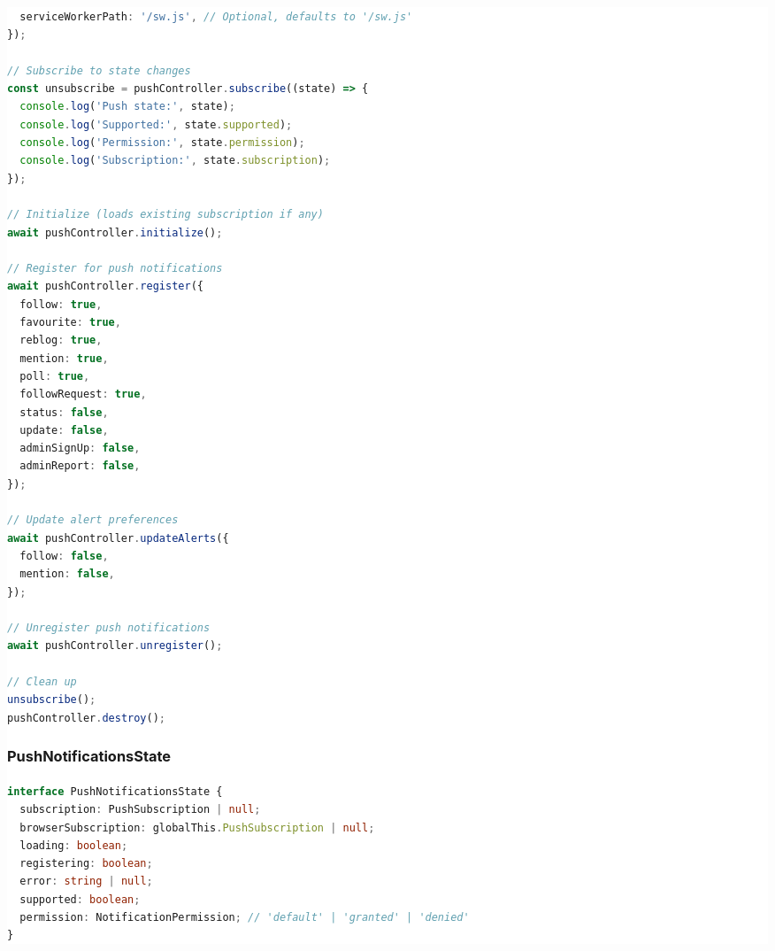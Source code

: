 ```typescript
  serviceWorkerPath: '/sw.js', // Optional, defaults to '/sw.js'
});

// Subscribe to state changes
const unsubscribe = pushController.subscribe((state) => {
  console.log('Push state:', state);
  console.log('Supported:', state.supported);
  console.log('Permission:', state.permission);
  console.log('Subscription:', state.subscription);
});

// Initialize (loads existing subscription if any)
await pushController.initialize();

// Register for push notifications
await pushController.register({
  follow: true,
  favourite: true,
  reblog: true,
  mention: true,
  poll: true,
  followRequest: true,
  status: false,
  update: false,
  adminSignUp: false,
  adminReport: false,
});

// Update alert preferences
await pushController.updateAlerts({
  follow: false,
  mention: false,
});

// Unregister push notifications
await pushController.unregister();

// Clean up
unsubscribe();
pushController.destroy();
```

### PushNotificationsState

```typescript
interface PushNotificationsState {
  subscription: PushSubscription | null;
  browserSubscription: globalThis.PushSubscription | null;
  loading: boolean;
  registering: boolean;
  error: string | null;
  supported: boolean;
  permission: NotificationPermission; // 'default' | 'granted' | 'denied'
}
```
